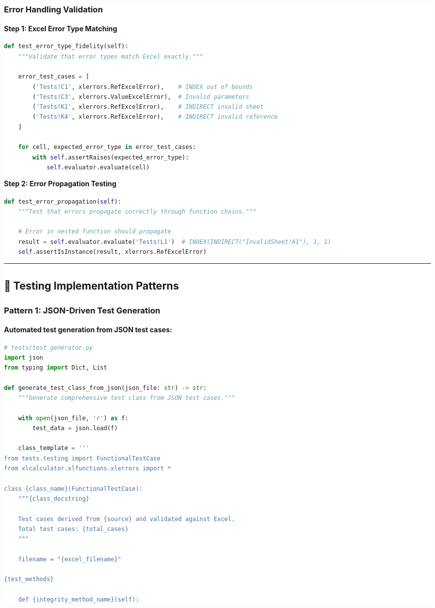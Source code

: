### Error Handling Validation

**Step 1: Excel Error Type Matching**

```python
def test_error_type_fidelity(self):
    """Validate that error types match Excel exactly."""
    
    error_test_cases = [
        ('Tests!C1', xlerrors.RefExcelError),    # INDEX out of bounds
        ('Tests!C3', xlerrors.ValueExcelError),  # Invalid parameters
        ('Tests!K1', xlerrors.RefExcelError),    # INDIRECT invalid sheet
        ('Tests!K4', xlerrors.RefExcelError),    # INDIRECT invalid reference
    ]
    
    for cell, expected_error_type in error_test_cases:
        with self.assertRaises(expected_error_type):
            self.evaluator.evaluate(cell)
```

**Step 2: Error Propagation Testing**

```python
def test_error_propagation(self):
    """Test that errors propagate correctly through function chains."""
    
    # Error in nested function should propagate
    result = self.evaluator.evaluate('Tests!L1')  # INDEX(INDIRECT("InvalidSheet!A1"), 1, 1)
    self.assertIsInstance(result, xlerrors.RefExcelError)
```

---

## 🧪 Testing Implementation Patterns

### Pattern 1: JSON-Driven Test Generation

**Automated test generation from JSON test cases:**

```python
# tests/test_generator.py
import json
from typing import Dict, List

def generate_test_class_from_json(json_file: str) -> str:
    """Generate comprehensive test class from JSON test cases."""
    
    with open(json_file, 'r') as f:
        test_data = json.load(f)
    
    class_template = '''
from tests.testing import FunctionalTestCase
from xlcalculator.xlfunctions.xlerrors import *

class {class_name}(FunctionalTestCase):
    """{class_docstring}
    
    Test cases derived from {source} and validated against Excel.
    Total test cases: {total_cases}
    """
    
    filename = "{excel_filename}"
    
{test_methods}
    
    def {integrity_method_name}(self):
```